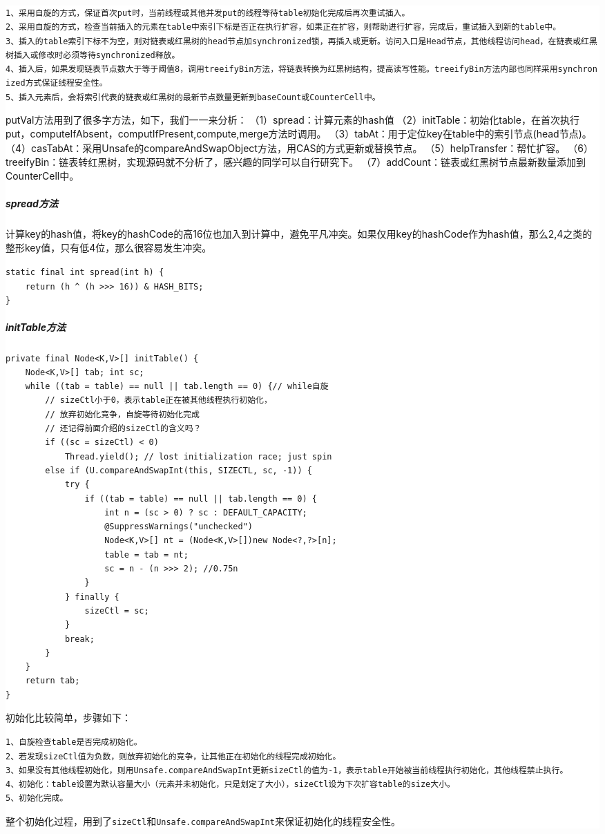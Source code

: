 ```
1、采用自旋的方式，保证首次put时，当前线程或其他并发put的线程等待table初始化完成后再次重试插入。
2、采用自旋的方式，检查当前插入的元素在table中索引下标是否正在执行扩容，如果正在扩容，则帮助进行扩容，完成后，重试插入到新的table中。
3、插入的table索引下标不为空，则对链表或红黑树的head节点加synchronized锁，再插入或更新。访问入口是Head节点，其他线程访问head，在链表或红黑树插入或修改时必须等待synchronized释放。
4、插入后，如果发现链表节点数大于等于阈值8，调用treeifyBin方法，将链表转换为红黑树结构，提高读写性能。treeifyBin方法内部也同样采用synchronized方式保证线程安全性。
5、插入元素后，会将索引代表的链表或红黑树的最新节点数量更新到baseCount或CounterCell中。
```
putVal方法用到了很多字方法，如下，我们一一来分析：
（1）spread：计算元素的hash值
（2）initTable：初始化table，在首次执行put，computeIfAbsent，computIfPresent,compute,merge方法时调用。
（3）tabAt：用于定位key在table中的索引节点(head节点)。
（4）casTabAt：采用Unsafe的compareAndSwapObject方法，用CAS的方式更新或替换节点。
（5）helpTransfer：帮忙扩容。
（6）treeifyBin：链表转红黑树，实现源码就不分析了，感兴趣的同学可以自行研究下。
（7）addCount：链表或红黑树节点最新数量添加到CounterCell中。

##### spread方法
计算key的hash值，将key的hashCode的高16位也加入到计算中，避免平凡冲突。如果仅用key的hashCode作为hash值，那么2,4之类的整形key值，只有低4位，那么很容易发生冲突。
```
static final int spread(int h) {
    return (h ^ (h >>> 16)) & HASH_BITS;
}
```

##### initTable方法
```
private final Node<K,V>[] initTable() {
    Node<K,V>[] tab; int sc;
    while ((tab = table) == null || tab.length == 0) {// while自旋
        // sizeCtl小于0，表示table正在被其他线程执行初始化，
        // 放弃初始化竞争，自旋等待初始化完成
        // 还记得前面介绍的sizeCtl的含义吗？
        if ((sc = sizeCtl) < 0)
            Thread.yield(); // lost initialization race; just spin
        else if (U.compareAndSwapInt(this, SIZECTL, sc, -1)) {
            try {
                if ((tab = table) == null || tab.length == 0) {
                    int n = (sc > 0) ? sc : DEFAULT_CAPACITY;
                    @SuppressWarnings("unchecked")
                    Node<K,V>[] nt = (Node<K,V>[])new Node<?,?>[n];
                    table = tab = nt;
                    sc = n - (n >>> 2); //0.75n
                }
            } finally {
                sizeCtl = sc;
            }
            break;
        }
    }
    return tab;
}
```
初始化比较简单，步骤如下：
```
1、自旋检查table是否完成初始化。
2、若发现sizeCtl值为负数，则放弃初始化的竞争，让其他正在初始化的线程完成初始化。
3、如果没有其他线程初始化，则用Unsafe.compareAndSwapInt更新sizeCtl的值为-1，表示table开始被当前线程执行初始化，其他线程禁止执行。
4、初始化：table设置为默认容量大小（元素并未初始化，只是划定了大小），sizeCtl设为下次扩容table的size大小。
5、初始化完成。
```
整个初始化过程，用到了``sizeCtl``和``Unsafe.compareAndSwapInt``来保证初始化的线程安全性。
